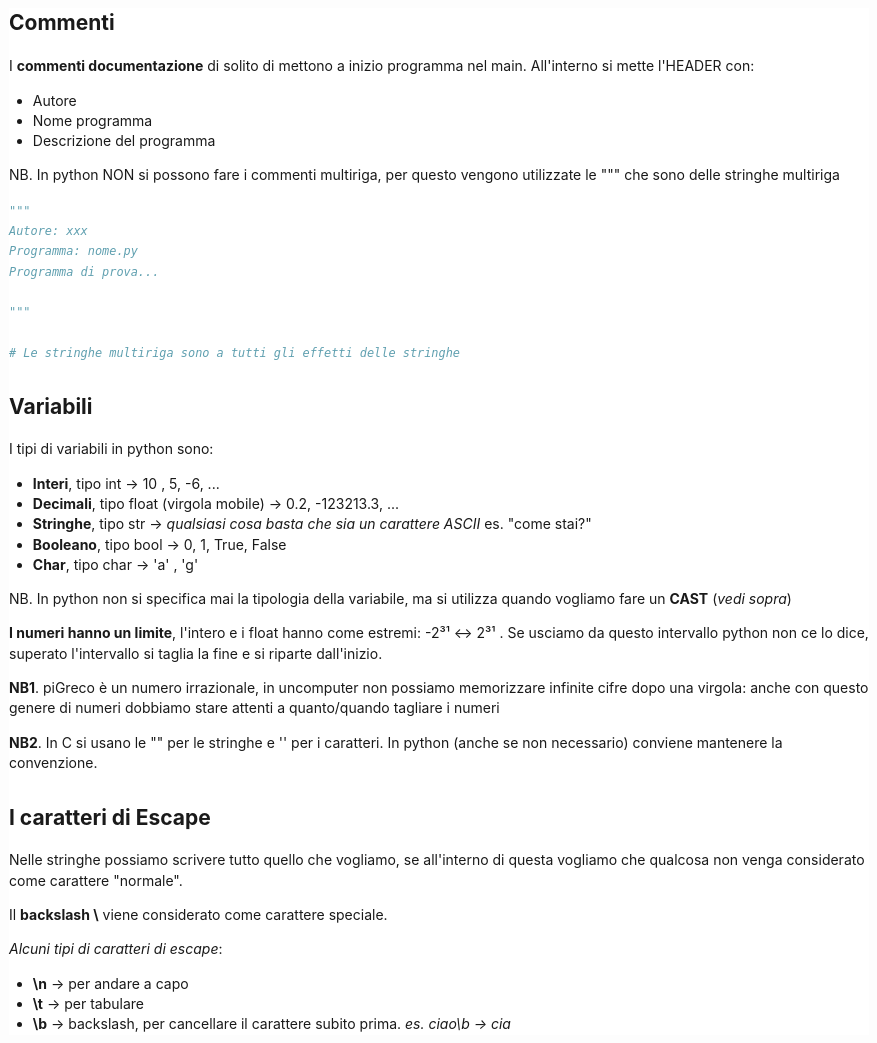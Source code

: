 ## Commenti
I **commenti documentazione** di solito di mettono a inizio programma nel main.
All'interno si mette l'HEADER con:
- Autore
- Nome programma
- Descrizione del programma

NB. In python NON si possono fare i commenti multiriga, per questo vengono utilizzate le """ che sono delle stringhe multiriga

```python
"""
Autore: xxx
Programma: nome.py
Programma di prova...

"""

# Le stringhe multiriga sono a tutti gli effetti delle stringhe

```

## Variabili
I tipi di variabili in python sono:
- **Interi**, tipo int -> 10 , 5, -6, ...
- **Decimali**, tipo float (virgola mobile) -> 0.2, -123213.3, ...
- **Stringhe**, tipo str -> *qualsiasi cosa basta che sia un carattere ASCII* es. "come stai?"
- **Booleano**, tipo bool -> 0, 1, True, False
- **Char**, tipo char -> 'a' , 'g'

NB. In python non si specifica mai la tipologia della variabile, ma si utilizza quando vogliamo fare un **CAST** (*vedi sopra*)

**I numeri hanno un limite**, l'intero e i float hanno come estremi: -2³¹ <-> 2³¹ . Se usciamo da questo intervallo python non ce lo dice, superato l'intervallo si taglia la fine e si riparte dall'inizio.

**NB1**. piGreco è un numero irrazionale, in uncomputer non possiamo memorizzare infinite cifre dopo una virgola: anche con questo genere di numeri dobbiamo stare attenti a quanto/quando tagliare i numeri

**NB2**. In C si usano le "" per le stringhe e '' per i caratteri. In python (anche se non necessario) conviene mantenere la convenzione.

## I caratteri di Escape
Nelle stringhe possiamo scrivere tutto quello che vogliamo, se all'interno di questa vogliamo che qualcosa non venga considerato come carattere "normale".

Il **backslash \\** viene considerato come carattere speciale. 

*Alcuni tipi di caratteri di escape*:
- **\n** -> per andare a capo
- **\t** -> per tabulare
- **\b** -> backslash, per cancellare il carattere subito prima. *es. ciao\b -> cia*
